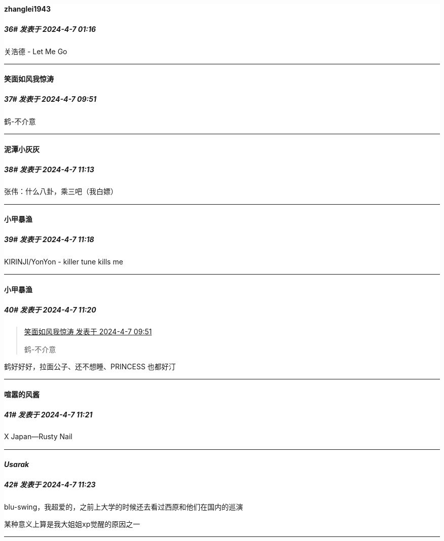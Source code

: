 ####  zhanglei1943  
##### 36#       发表于 2024-4-7 01:16

关浩德 - Let Me Go

*****

####  笑面如风我惊涛  
##### 37#       发表于 2024-4-7 09:51

鹤-不介意

*****

####  泥潭小灰灰  
##### 38#       发表于 2024-4-7 11:13

张伟：什么八卦，乘三吧（我白嫖）

*****

####  小甲暴渔  
##### 39#       发表于 2024-4-7 11:18

KIRINJI/YonYon - killer tune kills me

*****

####  小甲暴渔  
##### 40#       发表于 2024-4-7 11:20

<blockquote><a href="httphttps://bbs.saraba1st.com/2b/forum.php?mod=redirect&amp;goto=findpost&amp;pid=64509103&amp;ptid=2178782" target="_blank">笑面如风我惊涛 发表于 2024-4-7 09:51</a>

鹤-不介意</blockquote>
鹤好好好，拉面公子、还不想睡、PRINCESS 也都好汀


*****

####  喧嚣的风酱  
##### 41#       发表于 2024-4-7 11:21

X Japan—Rusty Nail

*****

####  _Usarak_  
##### 42#       发表于 2024-4-7 11:23

blu-swing，我超爱的，之前上大学的时候还去看过西原和他们在国内的巡演

某种意义上算是我大姐姐xp觉醒的原因之一

*****
